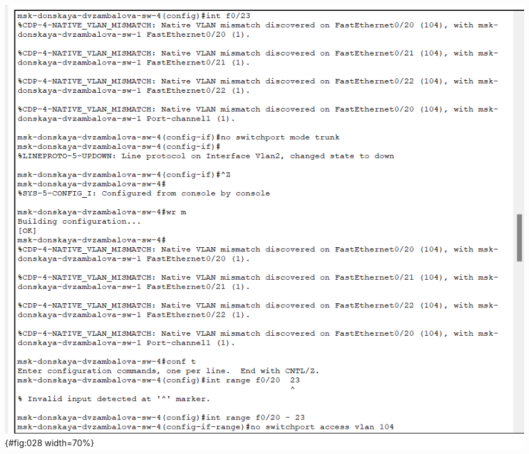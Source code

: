 ![Настройка агрегирования каналов на msk-donskaya-dvzambalova-sw-4](image/28.png){#fig:028 width=70%}
